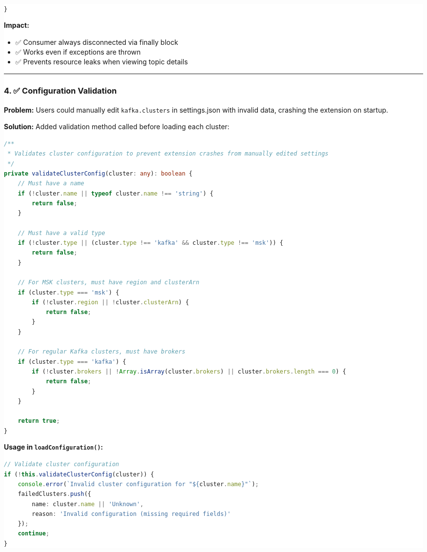 ```typescript:321:361:src/kafka/kafkaClientManager.ts
}
```

**Impact:**
- ✅ Consumer always disconnected via finally block
- ✅ Works even if exceptions are thrown
- ✅ Prevents resource leaks when viewing topic details

---

### 4. ✅ Configuration Validation

**Problem:** Users could manually edit `kafka.clusters` in settings.json with invalid data, crashing the extension on startup.

**Solution:** Added validation method called before loading each cluster:

```typescript:759:788:src/kafka/kafkaClientManager.ts
/**
 * Validates cluster configuration to prevent extension crashes from manually edited settings
 */
private validateClusterConfig(cluster: any): boolean {
    // Must have a name
    if (!cluster.name || typeof cluster.name !== 'string') {
        return false;
    }

    // Must have a valid type
    if (!cluster.type || (cluster.type !== 'kafka' && cluster.type !== 'msk')) {
        return false;
    }

    // For MSK clusters, must have region and clusterArn
    if (cluster.type === 'msk') {
        if (!cluster.region || !cluster.clusterArn) {
            return false;
        }
    }

    // For regular Kafka clusters, must have brokers
    if (cluster.type === 'kafka') {
        if (!cluster.brokers || !Array.isArray(cluster.brokers) || cluster.brokers.length === 0) {
            return false;
        }
    }

    return true;
}
```

**Usage in `loadConfiguration()`:**

```typescript:677:686:src/kafka/kafkaClientManager.ts
// Validate cluster configuration
if (!this.validateClusterConfig(cluster)) {
    console.error(`Invalid cluster configuration for "${cluster.name}"`);
    failedClusters.push({
        name: cluster.name || 'Unknown',
        reason: 'Invalid configuration (missing required fields)'
    });
    continue;
}
```
